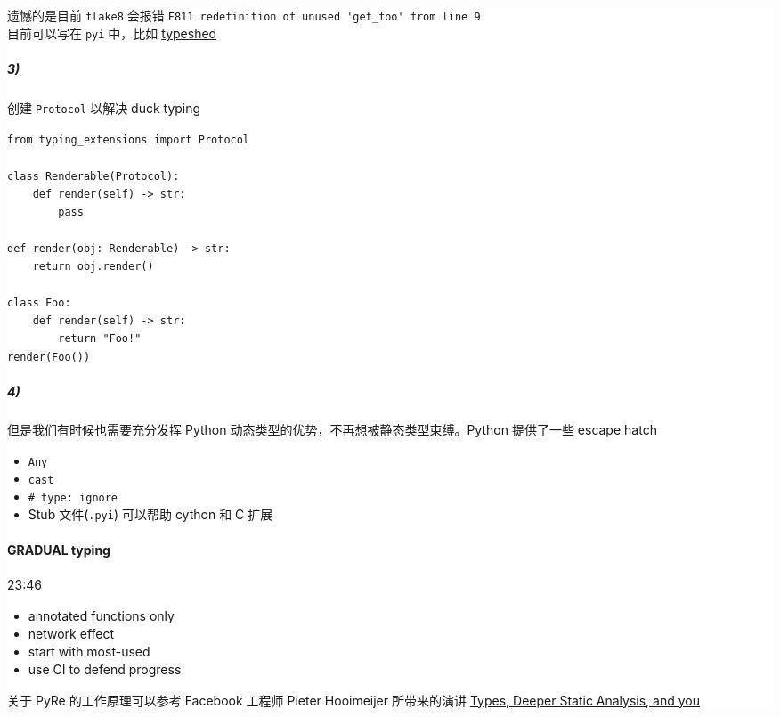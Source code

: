 遗憾的是目前 `flake8` 会报错 `F811 redefinition of unused 'get_foo' from line 9`  
目前可以写在 `pyi` 中，比如 [typeshed](https://github.com/python/typeshed/blob/master/stdlib/3/collections/__init__.pyi#L90)

##### 3)

创建 `Protocol` 以解决 duck typing

```
from typing_extensions import Protocol

class Renderable(Protocol):
    def render(self) -> str:
        pass

def render(obj: Renderable) -> str:
    return obj.render()

class Foo:
    def render(self) -> str:
        return "Foo!"
render(Foo())
```

##### 4)

但是我们有时候也需要充分发挥 Python 动态类型的优势，不再想被静态类型束缚。Python 提供了一些 escape hatch

- `Any`
-  `cast`
- `# type: ignore`
- Stub 文件(`.pyi`) 可以帮助 cython 和 C 扩展

#### GRADUAL typing

[23:46](https://youtu.be/pMgmKJyWKn8?t=23m46s)

- annotated functions only
- network effect
- start with most-used
- use CI to defend progress


关于 PyRe 的工作原理可以参考 Facebook 工程师 Pieter Hooimeijer 所带来的演讲 [Types, Deeper Static Analysis, and you](https://www.youtube.com/watch?v=hWV8t494N88)
